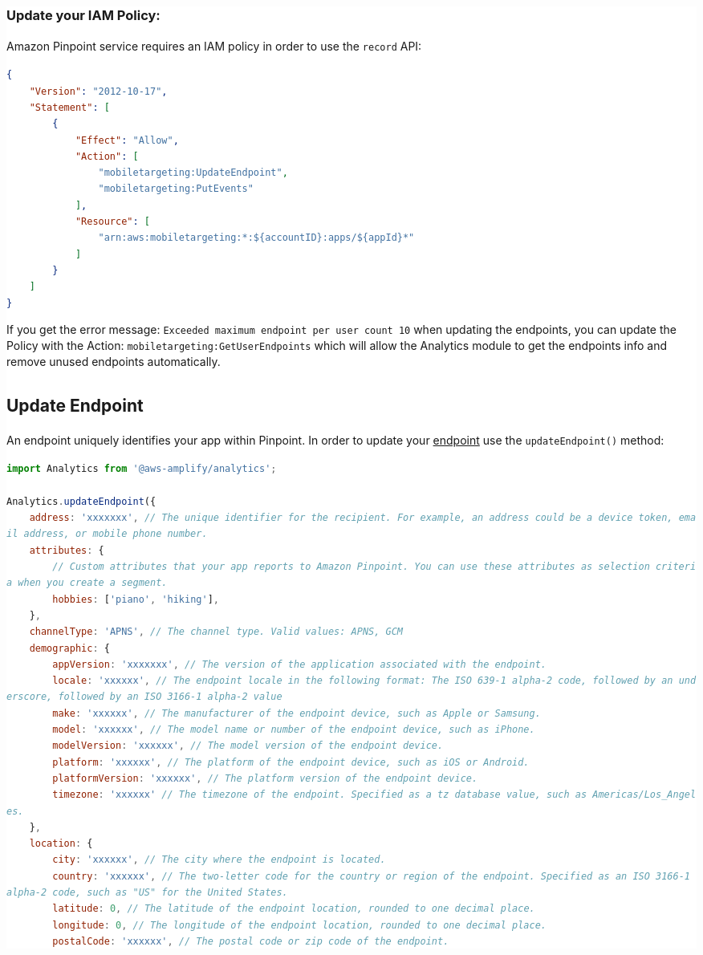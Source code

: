 ```javascript
```

### Update your IAM Policy:

Amazon Pinpoint service requires an IAM policy in order to use the `record` API:

```json
{
    "Version": "2012-10-17",
    "Statement": [
        {
            "Effect": "Allow",
            "Action": [
                "mobiletargeting:UpdateEndpoint",
                "mobiletargeting:PutEvents"
            ],
            "Resource": [
                "arn:aws:mobiletargeting:*:${accountID}:apps/${appId}*"
            ]
        }
    ]
}
```
If you get the error message: `Exceeded maximum endpoint per user count 10` when updating the endpoints, you can update the Policy with the Action: `mobiletargeting:GetUserEndpoints` which will allow the Analytics module to get the endpoints info and remove unused endpoints automatically.

## Update Endpoint

An endpoint uniquely identifies your app within Pinpoint. In order to update your <a href="https://docs.aws.amazon.com/pinpoint/latest/apireference/rest-api-endpoints.html" target="_blank">endpoint</a> use the `updateEndpoint()` method:

```javascript
import Analytics from '@aws-amplify/analytics';

Analytics.updateEndpoint({
    address: 'xxxxxxx', // The unique identifier for the recipient. For example, an address could be a device token, email address, or mobile phone number.
    attributes: {
        // Custom attributes that your app reports to Amazon Pinpoint. You can use these attributes as selection criteria when you create a segment.
        hobbies: ['piano', 'hiking'],
    },
    channelType: 'APNS', // The channel type. Valid values: APNS, GCM
    demographic: {
        appVersion: 'xxxxxxx', // The version of the application associated with the endpoint.
        locale: 'xxxxxx', // The endpoint locale in the following format: The ISO 639-1 alpha-2 code, followed by an underscore, followed by an ISO 3166-1 alpha-2 value
        make: 'xxxxxx', // The manufacturer of the endpoint device, such as Apple or Samsung.
        model: 'xxxxxx', // The model name or number of the endpoint device, such as iPhone.
        modelVersion: 'xxxxxx', // The model version of the endpoint device.
        platform: 'xxxxxx', // The platform of the endpoint device, such as iOS or Android.
        platformVersion: 'xxxxxx', // The platform version of the endpoint device.
        timezone: 'xxxxxx' // The timezone of the endpoint. Specified as a tz database value, such as Americas/Los_Angeles.
    },
    location: {
        city: 'xxxxxx', // The city where the endpoint is located.
        country: 'xxxxxx', // The two-letter code for the country or region of the endpoint. Specified as an ISO 3166-1 alpha-2 code, such as "US" for the United States.
        latitude: 0, // The latitude of the endpoint location, rounded to one decimal place.
        longitude: 0, // The longitude of the endpoint location, rounded to one decimal place.
        postalCode: 'xxxxxx', // The postal code or zip code of the endpoint.
```